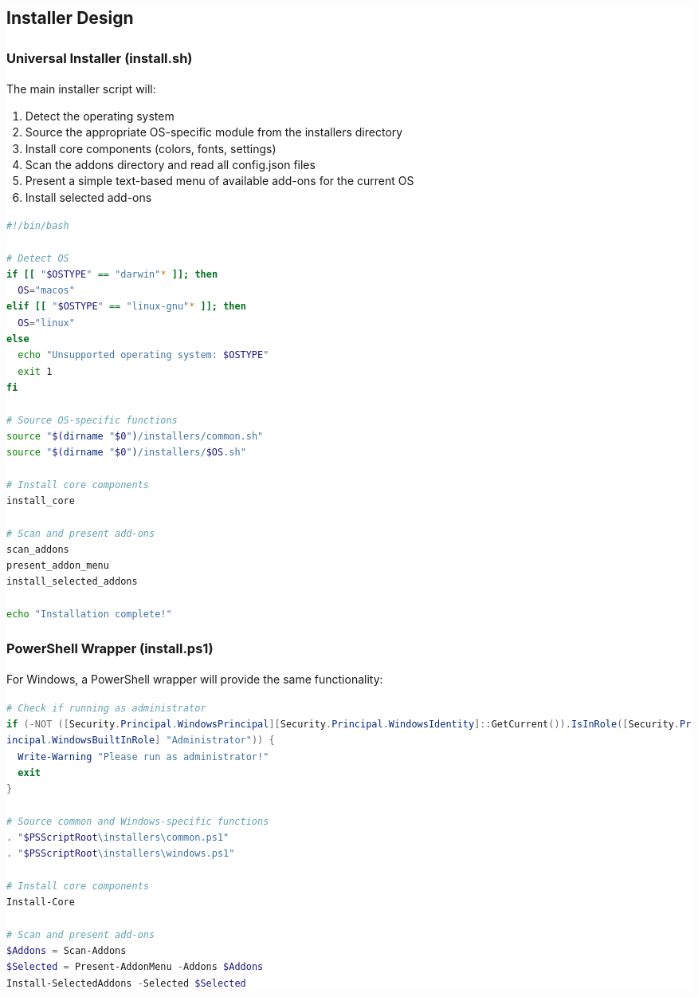 ## Installer Design

### Universal Installer (install.sh)

The main installer script will:

1. Detect the operating system
2. Source the appropriate OS-specific module from the installers directory
3. Install core components (colors, fonts, settings)
4. Scan the addons directory and read all config.json files
5. Present a simple text-based menu of available add-ons for the current OS
6. Install selected add-ons

```bash
#!/bin/bash

# Detect OS
if [[ "$OSTYPE" == "darwin"* ]]; then
  OS="macos"
elif [[ "$OSTYPE" == "linux-gnu"* ]]; then
  OS="linux"
else
  echo "Unsupported operating system: $OSTYPE"
  exit 1
fi

# Source OS-specific functions
source "$(dirname "$0")/installers/common.sh"
source "$(dirname "$0")/installers/$OS.sh"

# Install core components
install_core

# Scan and present add-ons
scan_addons
present_addon_menu
install_selected_addons

echo "Installation complete!"
```

### PowerShell Wrapper (install.ps1)

For Windows, a PowerShell wrapper will provide the same functionality:

```powershell
# Check if running as administrator
if (-NOT ([Security.Principal.WindowsPrincipal][Security.Principal.WindowsIdentity]::GetCurrent()).IsInRole([Security.Principal.WindowsBuiltInRole] "Administrator")) {
  Write-Warning "Please run as administrator!"
  exit
}

# Source common and Windows-specific functions
. "$PSScriptRoot\installers\common.ps1"
. "$PSScriptRoot\installers\windows.ps1"

# Install core components
Install-Core

# Scan and present add-ons
$Addons = Scan-Addons
$Selected = Present-AddonMenu -Addons $Addons
Install-SelectedAddons -Selected $Selected

```